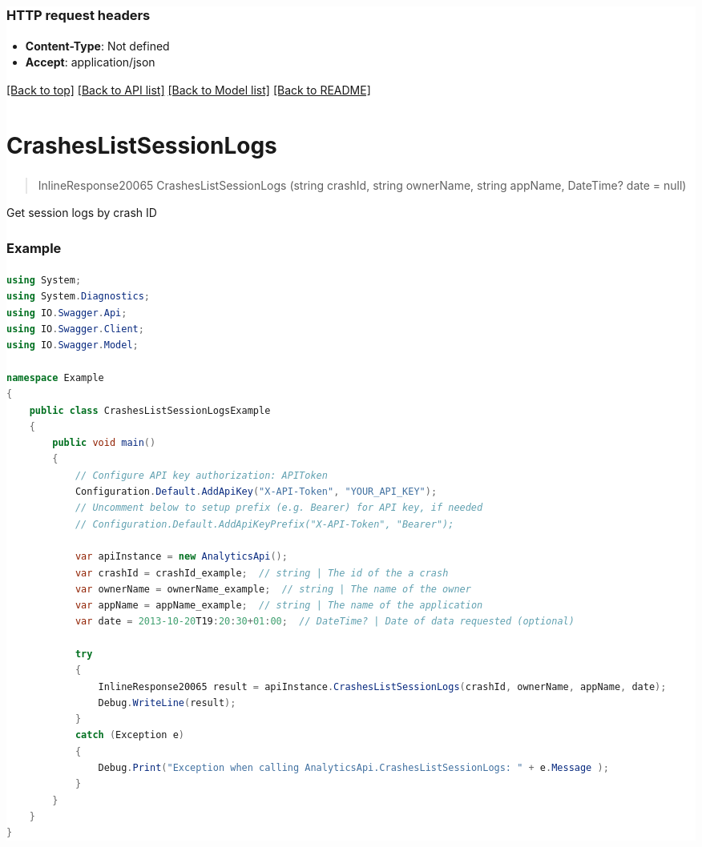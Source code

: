 ### HTTP request headers

 - **Content-Type**: Not defined
 - **Accept**: application/json

[[Back to top]](#) [[Back to API list]](../README.md#documentation-for-api-endpoints) [[Back to Model list]](../README.md#documentation-for-models) [[Back to README]](../README.md)
<a name="crasheslistsessionlogs"></a>
# **CrashesListSessionLogs**
> InlineResponse20065 CrashesListSessionLogs (string crashId, string ownerName, string appName, DateTime? date = null)



Get session logs by crash ID

### Example
```csharp
using System;
using System.Diagnostics;
using IO.Swagger.Api;
using IO.Swagger.Client;
using IO.Swagger.Model;

namespace Example
{
    public class CrashesListSessionLogsExample
    {
        public void main()
        {
            // Configure API key authorization: APIToken
            Configuration.Default.AddApiKey("X-API-Token", "YOUR_API_KEY");
            // Uncomment below to setup prefix (e.g. Bearer) for API key, if needed
            // Configuration.Default.AddApiKeyPrefix("X-API-Token", "Bearer");

            var apiInstance = new AnalyticsApi();
            var crashId = crashId_example;  // string | The id of the a crash
            var ownerName = ownerName_example;  // string | The name of the owner
            var appName = appName_example;  // string | The name of the application
            var date = 2013-10-20T19:20:30+01:00;  // DateTime? | Date of data requested (optional) 

            try
            {
                InlineResponse20065 result = apiInstance.CrashesListSessionLogs(crashId, ownerName, appName, date);
                Debug.WriteLine(result);
            }
            catch (Exception e)
            {
                Debug.Print("Exception when calling AnalyticsApi.CrashesListSessionLogs: " + e.Message );
            }
        }
    }
}
```
